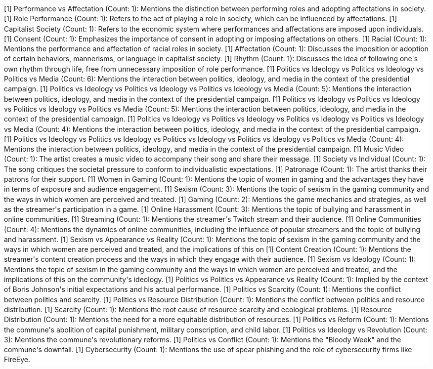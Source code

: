 [1] Performance vs Affectation (Count: 1): Mentions the distinction between performing roles and adopting affectations in society.
[1] Role Performance (Count: 1): Refers to the act of playing a role in society, which can be influenced by affectations.
[1] Capitalist Society (Count: 1): Refers to the economic system where performances and affectations are imposed upon individuals.
[1] Consent (Count: 1): Emphasizes the importance of consent in adopting or imposing affectations on others.
[1] Racial (Count: 1): Mentions the performance and affectation of racial roles in society.
[1] Affectation (Count: 1): Discusses the imposition or adoption of certain behaviors, mannerisms, or language in capitalist society.
[1] Rhythm (Count: 1): Discusses the idea of following one's own rhythm through life, free from unnecessary imposition of role performance.
[1] Politics vs Ideology vs Politics vs Ideology vs Politics vs Media (Count: 6): Mentions the interaction between politics, ideology, and media in the context of the presidential campaign.
[1] Politics vs Ideology vs Politics vs Ideology vs Politics vs Ideology vs Media (Count: 5): Mentions the interaction between politics, ideology, and media in the context of the presidential campaign.
[1] Politics vs Ideology vs Politics vs Ideology vs Politics vs Ideology vs Politics vs Media (Count: 5): Mentions the interaction between politics, ideology, and media in the context of the presidential campaign.
[1] Politics vs Ideology vs Politics vs Ideology vs Politics vs Ideology vs Politics vs Ideology vs Media (Count: 4): Mentions the interaction between politics, ideology, and media in the context of the presidential campaign.
[1] Politics vs Ideology vs Politics vs Ideology vs Politics vs Ideology vs Politics vs Ideology vs Politics vs Media (Count: 4): Mentions the interaction between politics, ideology, and media in the context of the presidential campaign.
[1] Music Video (Count: 1): The artist creates a music video to accompany their song and share their message.
[1] Society vs Individual (Count: 1): The song critiques the societal pressure to conform to individualistic expectations.
[1] Patronage (Count: 1): The artist thanks their patrons for their support.
[1] Women in Gaming (Count: 1): Mentions the topic of women in gaming and the advantages they have in terms of exposure and audience engagement.
[1] Sexism (Count: 3): Mentions the topic of sexism in the gaming community and the ways in which women are perceived and treated.
[1] Gaming (Count: 2): Mentions the game mechanics and strategies, as well as the streamer's participation in a game.
[1] Online Harassment (Count: 3): Mentions the topic of bullying and harassment in online communities.
[1] Streaming (Count: 1): Mentions the streamer's Twitch stream and their audience.
[1] Online Communities (Count: 4): Mentions the dynamics of online communities, including the influence of popular streamers and the topic of bullying and harassment.
[1] Sexism vs Appearance vs Reality (Count: 1): Mentions the topic of sexism in the gaming community and the ways in which women are perceived and treated, and the implications of this on
[1] Content Creation (Count: 1): Mentions the streamer's content creation process and the ways in which they engage with their audience.
[1] Sexism vs Ideology (Count: 1): Mentions the topic of sexism in the gaming community and the ways in which women are perceived and treated, and the implications of this on the community's ideology.
[1] Politics vs Politics vs Appearance vs Reality (Count: 1): Implied by the context of Boris Johnson's initial expectations and his actual performance.
[1] Politics vs Scarcity (Count: 1): Mentions the conflict between politics and scarcity.
[1] Politics vs Resource Distribution (Count: 1): Mentions the conflict between politics and resource distribution.
[1] Scarcity (Count: 1): Mentions the root cause of resource scarcity and ecological problems.
[1] Resource Distribution (Count: 1): Mentions the need for a more equitable distribution of resources.
[1] Politics vs Reform (Count: 1): Mentions the commune's abolition of capital punishment, military conscription, and child labor.
[1] Politics vs Ideology vs Revolution (Count: 3): Mentions the commune's revolutionary reforms.
[1] Politics vs Conflict (Count: 1): Mentions the "Bloody Week" and the commune's downfall.
[1] Cybersecurity (Count: 1): Mentions the use of spear phishing and the role of cybersecurity firms like FireEye.